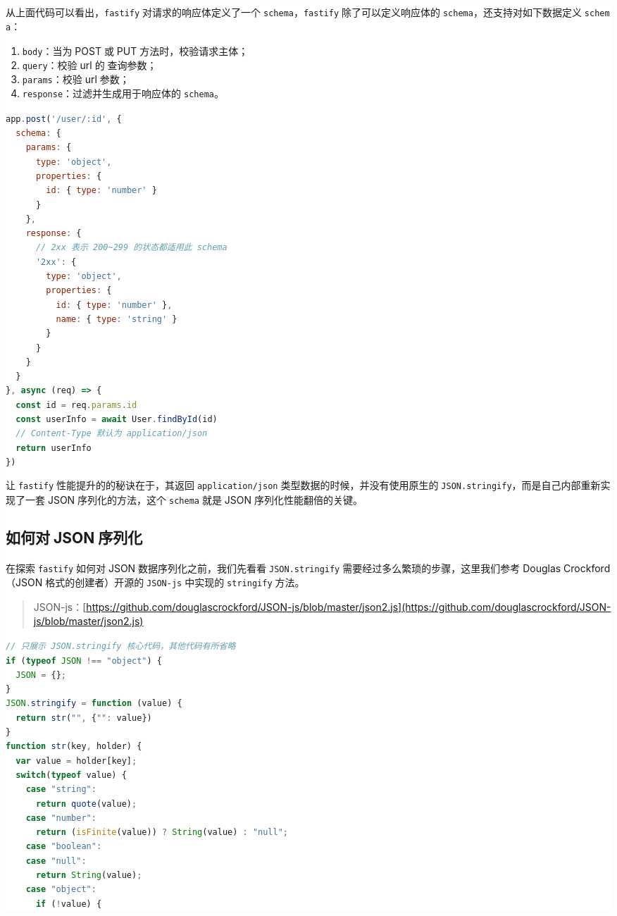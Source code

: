 
从上面代码可以看出，`fastify` 对请求的响应体定义了一个 `schema`，`fastify` 除了可以定义响应体的 `schema`，还支持对如下数据定义 `schema`：

1. `body`：当为 POST 或 PUT 方法时，校验请求主体；
2. `query`：校验 url 的 查询参数；
3. `params`：校验 url 参数；
4. `response`：过滤并生成用于响应体的 `schema`。

```js
app.post('/user/:id', {
  schema: {
    params: {
      type: 'object',
      properties: {
      	id: { type: 'number' }
      }
    },
    response: {
      // 2xx 表示 200~299 的状态都适用此 schema
      '2xx': {
        type: 'object',
        properties: {
          id: { type: 'number' },
          name: { type: 'string' }
        }
      }
    }
  }
}, async (req) => {
  const id = req.params.id
  const userInfo = await User.findById(id)
  // Content-Type 默认为 application/json
  return userInfo
})
```

让 `fastify` 性能提升的的秘诀在于，其返回 `application/json` 类型数据的时候，并没有使用原生的 `JSON.stringify`，而是自己内部重新实现了一套 JSON 序列化的方法，这个 `schema` 就是 JSON 序列化性能翻倍的关键。

## 如何对 JSON 序列化

在探索 `fastify` 如何对 JSON 数据序列化之前，我们先看看 `JSON.stringify` 需要经过多么繁琐的步骤，这里我们参考 Douglas Crockford （JSON 格式的创建者）开源的 `JSON-js` 中实现的 `stringify` 方法。

> JSON-js：[https://github.com/douglascrockford/JSON-js/blob/master/json2.js](https://github.com/douglascrockford/JSON-js/blob/master/json2.js)

```js
// 只展示 JSON.stringify 核心代码，其他代码有所省略
if (typeof JSON !== "object") {
  JSON = {};
}
JSON.stringify = function (value) {
  return str("", {"": value})
}
function str(key, holder) {
  var value = holder[key];
  switch(typeof value) {
    case "string":
      return quote(value);
    case "number":
      return (isFinite(value)) ? String(value) : "null";
    case "boolean":
    case "null":
      return String(value);
    case "object":
      if (!value) {
```